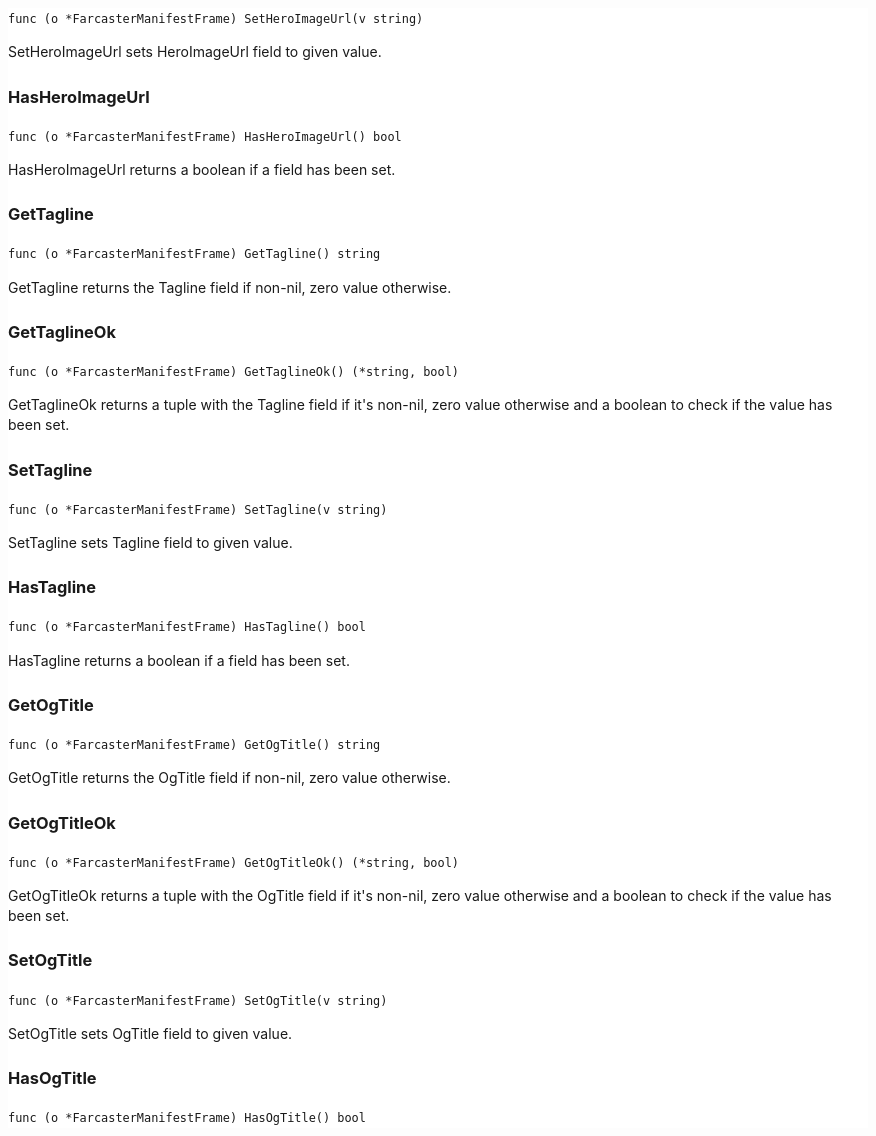 `func (o *FarcasterManifestFrame) SetHeroImageUrl(v string)`

SetHeroImageUrl sets HeroImageUrl field to given value.

### HasHeroImageUrl

`func (o *FarcasterManifestFrame) HasHeroImageUrl() bool`

HasHeroImageUrl returns a boolean if a field has been set.

### GetTagline

`func (o *FarcasterManifestFrame) GetTagline() string`

GetTagline returns the Tagline field if non-nil, zero value otherwise.

### GetTaglineOk

`func (o *FarcasterManifestFrame) GetTaglineOk() (*string, bool)`

GetTaglineOk returns a tuple with the Tagline field if it's non-nil, zero value otherwise
and a boolean to check if the value has been set.

### SetTagline

`func (o *FarcasterManifestFrame) SetTagline(v string)`

SetTagline sets Tagline field to given value.

### HasTagline

`func (o *FarcasterManifestFrame) HasTagline() bool`

HasTagline returns a boolean if a field has been set.

### GetOgTitle

`func (o *FarcasterManifestFrame) GetOgTitle() string`

GetOgTitle returns the OgTitle field if non-nil, zero value otherwise.

### GetOgTitleOk

`func (o *FarcasterManifestFrame) GetOgTitleOk() (*string, bool)`

GetOgTitleOk returns a tuple with the OgTitle field if it's non-nil, zero value otherwise
and a boolean to check if the value has been set.

### SetOgTitle

`func (o *FarcasterManifestFrame) SetOgTitle(v string)`

SetOgTitle sets OgTitle field to given value.

### HasOgTitle

`func (o *FarcasterManifestFrame) HasOgTitle() bool`
